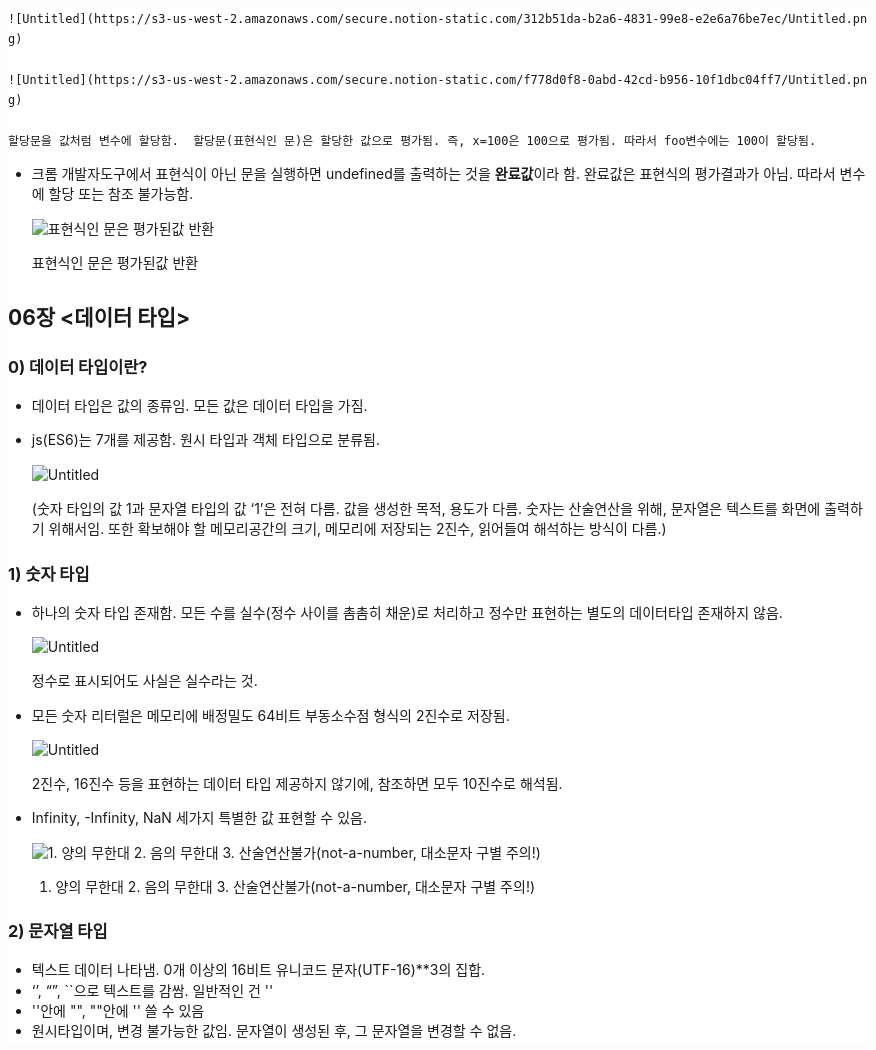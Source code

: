     ![Untitled](https://s3-us-west-2.amazonaws.com/secure.notion-static.com/312b51da-b2a6-4831-99e8-e2e6a76be7ec/Untitled.png)
    
    ![Untitled](https://s3-us-west-2.amazonaws.com/secure.notion-static.com/f778d0f8-0abd-42cd-b956-10f1dbc04ff7/Untitled.png)
    
    할당문을 값처럼 변수에 할당함.  할당문(표현식인 문)은 할당한 값으로 평가됨. 즉, x=100은 100으로 평가됨. 따라서 foo변수에는 100이 할당됨.
    
- 크롬 개발자도구에서 표현식이 아닌 문을 실행하면 undefined를 출력하는 것을 **완료값**이라 함. 완료값은 표현식의 평가결과가 아님. 따라서 변수에 할당 또는 참조 불가능함.
    
    ![표현식인 문은 평가된값 반환](https://s3-us-west-2.amazonaws.com/secure.notion-static.com/84650302-0d01-465b-af81-56fc4e67bbca/Untitled.png)
    
    표현식인 문은 평가된값 반환
    

## 06장 <데이터 타입>

### 0) 데이터 타입이란?

- 데이터 타입은 값의 종류임. 모든 값은 데이터 타입을 가짐.
- js(ES6)는 7개를 제공함. 원시 타입과 객체 타입으로 분류됨.
    
    ![Untitled](https://s3-us-west-2.amazonaws.com/secure.notion-static.com/c7bc57e8-f1b3-4c83-8292-3e702cbb8fa7/Untitled.png)
    
    (숫자 타입의 값 1과 문자열 타입의 값 ‘1’은 전혀 다름. 값을 생성한 목적, 용도가 다름. 숫자는 산술연산을 위해, 문자열은 텍스트를 화면에 출력하기 위해서임. 또한 확보해야 할 메모리공간의 크기, 메모리에 저장되는 2진수, 읽어들여 해석하는 방식이 다름.)
    

### 1) 숫자 타입

- 하나의 숫자 타입 존재함. 모든 수를 실수(정수 사이를 촘촘히 채운)로 처리하고 정수만 표현하는 별도의 데이터타입 존재하지 않음.
    
    ![Untitled](https://s3-us-west-2.amazonaws.com/secure.notion-static.com/2c114738-3e76-43a4-bf84-4a7ca67cd9ac/Untitled.png)
    
     정수로 표시되어도 사실은 실수라는 것.
    
- 모든 숫자 리터럴은 메모리에 배정밀도 64비트 부동소수점 형식의 2진수로 저장됨.
    
    ![Untitled](https://s3-us-west-2.amazonaws.com/secure.notion-static.com/8d010df4-ba1e-4f72-b7c3-2b1c6312a143/Untitled.png)
    
    2진수, 16진수 등을 표현하는 데이터 타입 제공하지 않기에, 참조하면 모두 10진수로 해석됨. 
    
- Infinity, -Infinity, NaN 세가지 특별한 값 표현할 수 있음.
    
    ![1. 양의 무한대 2. 음의 무한대 3. 산술연산불가(not-a-number, 대소문자 구별 주의!)](https://s3-us-west-2.amazonaws.com/secure.notion-static.com/d011712d-885a-431f-bf2a-f2715d4e39dc/Untitled.png)
    
    1. 양의 무한대 2. 음의 무한대 3. 산술연산불가(not-a-number, 대소문자 구별 주의!)
    

### 2) 문자열 타입

- 텍스트 데이터 나타냄. 0개 이상의 16비트 유니코드 문자(UTF-16)**3의 집합.
- ‘’, “”, ``으로 텍스트를 감쌈. 일반적인 건 ''
- ''안에 "", ""안에 '' 쓸 수 있음
- 원시타입이며, 변경 불가능한 값임. 문자열이 생성된 후, 그 문자열을 변경할 수 없음.

